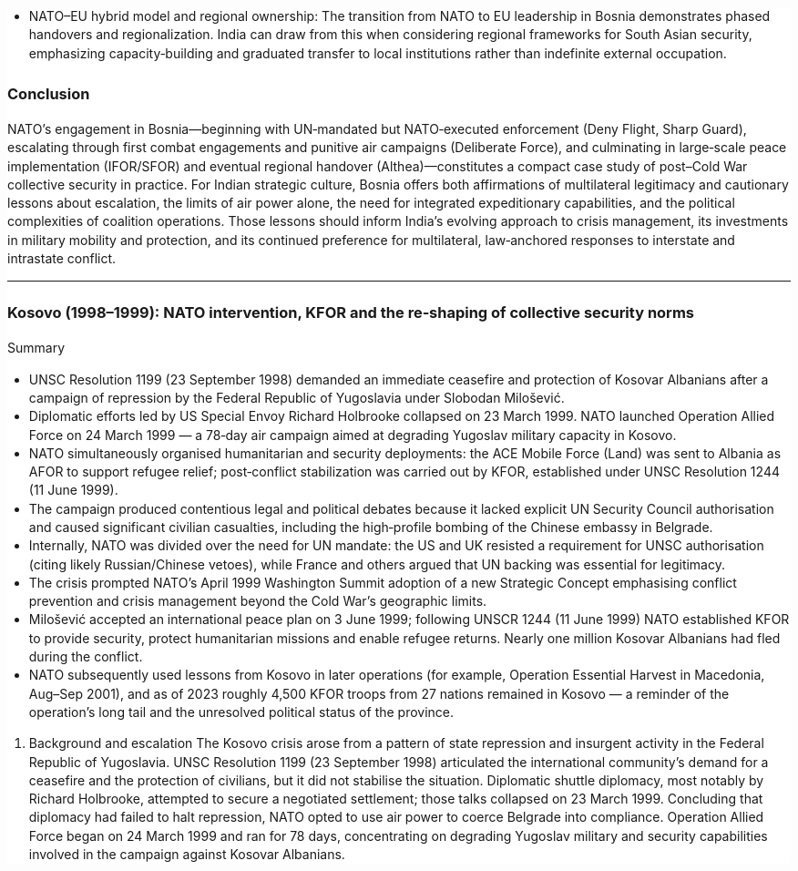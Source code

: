 - NATO–EU hybrid model and regional ownership: The transition from NATO to EU leadership in Bosnia demonstrates phased handovers and regionalization. India can draw from this when considering regional frameworks for South Asian security, emphasizing capacity‑building and graduated transfer to local institutions rather than indefinite external occupation.

### Conclusion
NATO’s engagement in Bosnia—beginning with UN‑mandated but NATO‑executed enforcement (Deny Flight, Sharp Guard), escalating through first combat engagements and punitive air campaigns (Deliberate Force), and culminating in large‑scale peace implementation (IFOR/SFOR) and eventual regional handover (Althea)—constitutes a compact case study of post–Cold War collective security in practice. For Indian strategic culture, Bosnia offers both affirmations of multilateral legitimacy and cautionary lessons about escalation, the limits of air power alone, the need for integrated expeditionary capabilities, and the political complexities of coalition operations. Those lessons should inform India’s evolving approach to crisis management, its investments in military mobility and protection, and its continued preference for multilateral, law‑anchored responses to interstate and intrastate conflict.

---

### Kosovo (1998–1999): NATO intervention, KFOR and the re‑shaping of collective security norms

Summary
- UNSC Resolution 1199 (23 September 1998) demanded an immediate ceasefire and protection of Kosovar Albanians after a campaign of repression by the Federal Republic of Yugoslavia under Slobodan Milošević.
- Diplomatic efforts led by US Special Envoy Richard Holbrooke collapsed on 23 March 1999. NATO launched Operation Allied Force on 24 March 1999 — a 78‑day air campaign aimed at degrading Yugoslav military capacity in Kosovo.
- NATO simultaneously organised humanitarian and security deployments: the ACE Mobile Force (Land) was sent to Albania as AFOR to support refugee relief; post‑conflict stabilization was carried out by KFOR, established under UNSC Resolution 1244 (11 June 1999).
- The campaign produced contentious legal and political debates because it lacked explicit UN Security Council authorisation and caused significant civilian casualties, including the high‑profile bombing of the Chinese embassy in Belgrade.
- Internally, NATO was divided over the need for UN mandate: the US and UK resisted a requirement for UNSC authorisation (citing likely Russian/Chinese vetoes), while France and others argued that UN backing was essential for legitimacy.
- The crisis prompted NATO’s April 1999 Washington Summit adoption of a new Strategic Concept emphasising conflict prevention and crisis management beyond the Cold War’s geographic limits.
- Milošević accepted an international peace plan on 3 June 1999; following UNSCR 1244 (11 June 1999) NATO established KFOR to provide security, protect humanitarian missions and enable refugee returns. Nearly one million Kosovar Albanians had fled during the conflict.
- NATO subsequently used lessons from Kosovo in later operations (for example, Operation Essential Harvest in Macedonia, Aug–Sep 2001), and as of 2023 roughly 4,500 KFOR troops from 27 nations remained in Kosovo — a reminder of the operation’s long tail and the unresolved political status of the province.

1. Background and escalation
The Kosovo crisis arose from a pattern of state repression and insurgent activity in the Federal Republic of Yugoslavia. UNSC Resolution 1199 (23 September 1998) articulated the international community’s demand for a ceasefire and the protection of civilians, but it did not stabilise the situation. Diplomatic shuttle diplomacy, most notably by Richard Holbrooke, attempted to secure a negotiated settlement; those talks collapsed on 23 March 1999. Concluding that diplomacy had failed to halt repression, NATO opted to use air power to coerce Belgrade into compliance. Operation Allied Force began on 24 March 1999 and ran for 78 days, concentrating on degrading Yugoslav military and security capabilities involved in the campaign against Kosovar Albanians.
